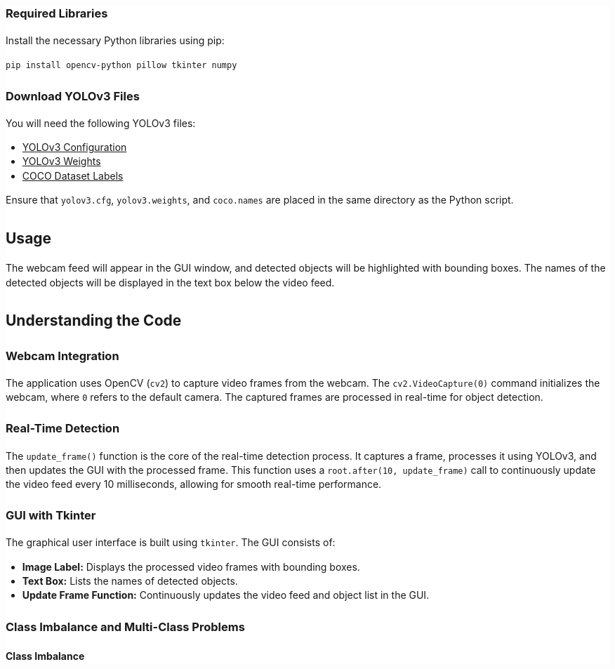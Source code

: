 ### Required Libraries

Install the necessary Python libraries using pip:

```bash
pip install opencv-python pillow tkinter numpy
```

### Download YOLOv3 Files

You will need the following YOLOv3 files:

- [YOLOv3 Configuration](https://drive.google.com/file/d/1z3g7fMj3ubx1GGO5cSbl3adY_bCcmED3/view?usp=sharing)
- [YOLOv3 Weights](https://drive.google.com/file/d/1p3f9YDKFTRDDJXmDZUGXqv9sgWq-38WB/view?usp=sharing)
- [COCO Dataset Labels](https://drive.google.com/file/d/1QmJin0Y0ASB5Kn9XCkgnQkcS2wPAnvRj/view?usp=sharing)

Ensure that `yolov3.cfg`, `yolov3.weights`, and `coco.names` are placed in the same directory as the Python script.

## Usage
The webcam feed will appear in the GUI window, and detected objects will be highlighted with bounding boxes. The names of the detected objects will be displayed in the text box below the video feed.

## Understanding the Code

### Webcam Integration

The application uses OpenCV (`cv2`) to capture video frames from the webcam. The `cv2.VideoCapture(0)` command initializes the webcam, where `0` refers to the default camera. The captured frames are processed in real-time for object detection.

### Real-Time Detection

The `update_frame()` function is the core of the real-time detection process. It captures a frame, processes it using YOLOv3, and then updates the GUI with the processed frame. This function uses a `root.after(10, update_frame)` call to continuously update the video feed every 10 milliseconds, allowing for smooth real-time performance.

### GUI with Tkinter

The graphical user interface is built using `tkinter`. The GUI consists of:
- **Image Label:** Displays the processed video frames with bounding boxes.
- **Text Box:** Lists the names of detected objects.
- **Update Frame Function:** Continuously updates the video feed and object list in the GUI.

### Class Imbalance and Multi-Class Problems

#### Class Imbalance
